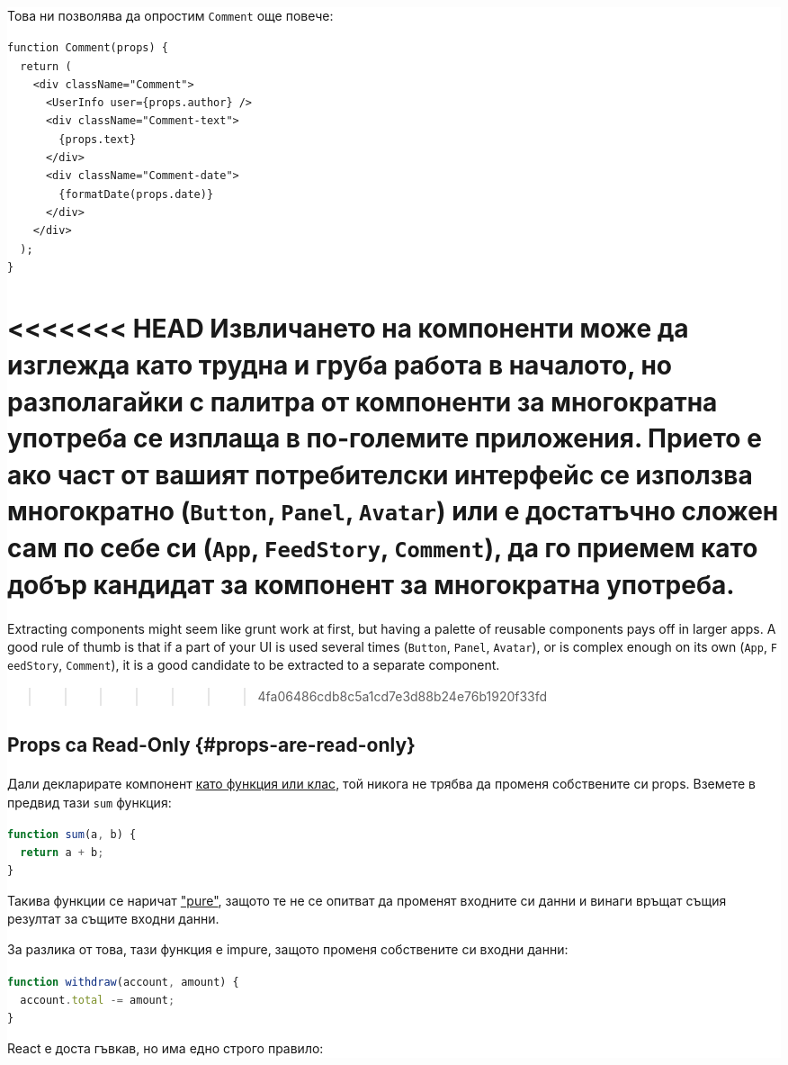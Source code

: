 Това ни позволява да опростим `Comment` още повече:

```js{4}
function Comment(props) {
  return (
    <div className="Comment">
      <UserInfo user={props.author} />
      <div className="Comment-text">
        {props.text}
      </div>
      <div className="Comment-date">
        {formatDate(props.date)}
      </div>
    </div>
  );
}
```

[](codepen://components-and-props/extracting-components-continued)

<<<<<<< HEAD
Извличането на компоненти може да изглежда като трудна и груба работа в началото, но разполагайки с палитра от компоненти за многократна употреба се изплаща в по-големите приложения. Прието е ако част от вашият потребителски интерфейс се използва многократно (`Button`, `Panel`, `Avatar`) или е достатъчно сложен сам по себе си (`App`, `FeedStory`, `Comment`), да го приемем като добър кандидат за компонент за многократна употреба.
=======
Extracting components might seem like grunt work at first, but having a palette of reusable components pays off in larger apps. A good rule of thumb is that if a part of your UI is used several times (`Button`, `Panel`, `Avatar`), or is complex enough on its own (`App`, `FeedStory`, `Comment`), it is a good candidate to be extracted to a separate component.
>>>>>>> 4fa06486cdb8c5a1cd7e3d88b24e76b1920f33fd

## Props са Read-Only {#props-are-read-only}

Дали декларирате компонент [като функция или клас](#function-and-class-components), той никога не трябва да променя собствените си props. Вземете в предвид тази `sum` функция:

```js
function sum(a, b) {
  return a + b;
}
```

Такива функции се наричат ["pure"](https://en.wikipedia.org/wiki/Pure_function), защото те не се опитват да променят входните си данни и винаги връщат същия резултат за същите входни данни.

За разлика от това, тази функция е impure, защото променя собствените си входни данни:

```js
function withdraw(account, amount) {
  account.total -= amount;
}
```

React е доста гъвкав, но има едно строго правило:
